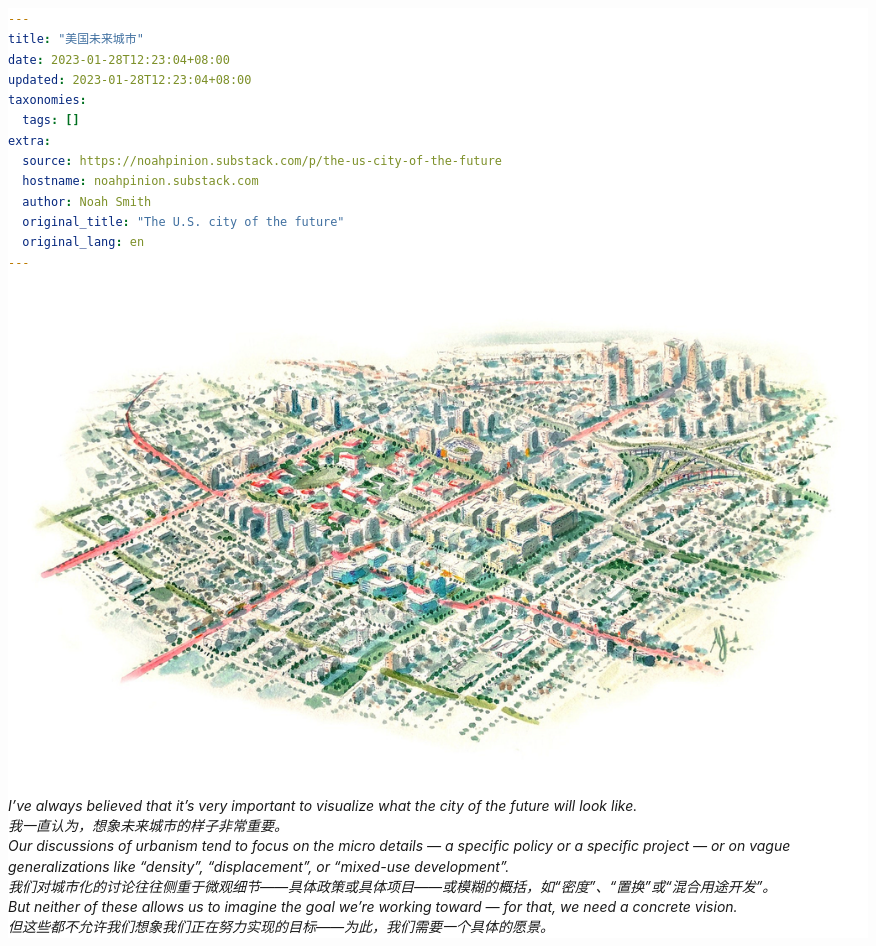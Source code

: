 ```yaml
---
title: "美国未来城市"
date: 2023-01-28T12:23:04+08:00
updated: 2023-01-28T12:23:04+08:00
taxonomies:
  tags: []
extra:
  source: https://noahpinion.substack.com/p/the-us-city-of-the-future
  hostname: noahpinion.substack.com
  author: Noah Smith
  original_title: "The U.S. city of the future"
  original_lang: en
---
```


[![](https3A2F2Fbucketeer-e05bbc84-baa3-437e-9518-adb32be77984.s3.amazonaws.com2Fpublic2Fimages2Fcfe4df62-a974-481f-b1d5-4c78d41677be_2048x1169.jpeg)](https://substackcdn.com/image/fetch/f_auto,q_auto:good,fl_progressive:steep/https%3A%2F%2Fbucketeer-e05bbc84-baa3-437e-9518-adb32be77984.s3.amazonaws.com%2Fpublic%2Fimages%2Fcfe4df62-a974-481f-b1d5-4c78d41677be_2048x1169.jpeg)

_I’ve always believed that it’s very important to visualize what the city of the future will look like.  
我一直认为，想象未来城市的样子非常重要。  
Our discussions of urbanism tend to focus on the micro details — a specific policy or a specific project — or on vague generalizations like “density”, “displacement”, or “mixed-use development”.  
我们对城市化的讨论往往侧重于微观细节——具体政策或具体项目——或模糊的概括，如“密度”、“置换”或“混合用途开发”。  
But neither of these allows us to imagine the goal we’re working toward — for that, we need a concrete vision.  
但这些都不允许我们想象我们正在努力实现的目标——为此，我们需要一个具体的愿景。_
